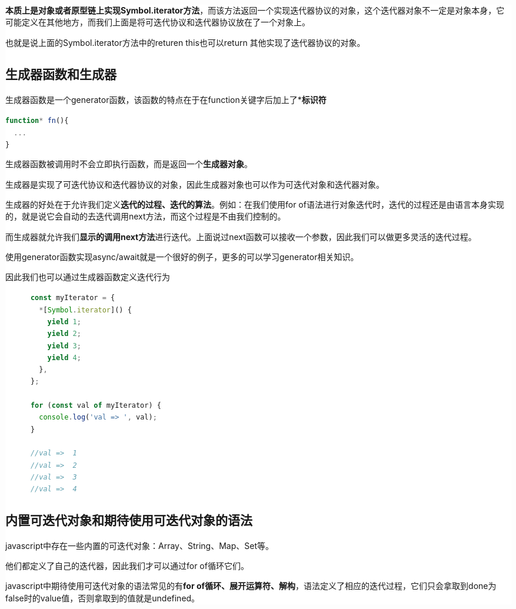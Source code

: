 **本质上是对象或者原型链上实现Symbol.iterator方法**，而该方法返回一个实现迭代器协议的对象，这个迭代器对象不一定是对象本身，它可能定义在其他地方，而我们上面是将可迭代协议和迭代器协议放在了一个对象上。

也就是说上面的Symbol.iterator方法中的returen this也可以return 其他实现了迭代器协议的对象。

## 生成器函数和生成器

生成器函数是一个generator函数，该函数的特点在于在function关键字后加上了***标识符**

```javascript
function* fn(){
  ...
}
```

生成器函数被调用时不会立即执行函数，而是返回一个**生成器对象**。

生成器是实现了可迭代协议和迭代器协议的对象，因此生成器对象也可以作为可迭代对象和迭代器对象。

生成器的好处在于允许我们定义**迭代的过程、迭代的算法**。例如：在我们使用for of语法进行对象迭代时，迭代的过程还是由语言本身实现的，就是说它会自动的去迭代调用next方法，而这个过程是不由我们控制的。

而生成器就允许我们**显示的调用next方法**进行迭代。上面说过next函数可以接收一个参数，因此我们可以做更多灵活的迭代过程。

使用generator函数实现async/await就是一个很好的例子，更多的可以学习generator相关知识。

因此我们也可以通过生成器函数定义迭代行为

```javascript
      const myIterator = {
        *[Symbol.iterator]() {
          yield 1;
          yield 2;
          yield 3;
          yield 4;
        },
      };

      for (const val of myIterator) {
        console.log('val => ', val);
      }
      
      //val =>  1
      //val =>  2
      //val =>  3
      //val =>  4
```

## 内置可迭代对象和期待使用可迭代对象的语法

javascript中存在一些内置的可迭代对象：Array、String、Map、Set等。

他们都定义了自己的迭代器，因此我们才可以通过for of循环它们。

javascript中期待使用可迭代对象的语法常见的有**for of循环、展开运算符、解构**，语法定义了相应的迭代过程，它们只会拿取到done为false时的value值，否则拿取到的值就是undefined。
